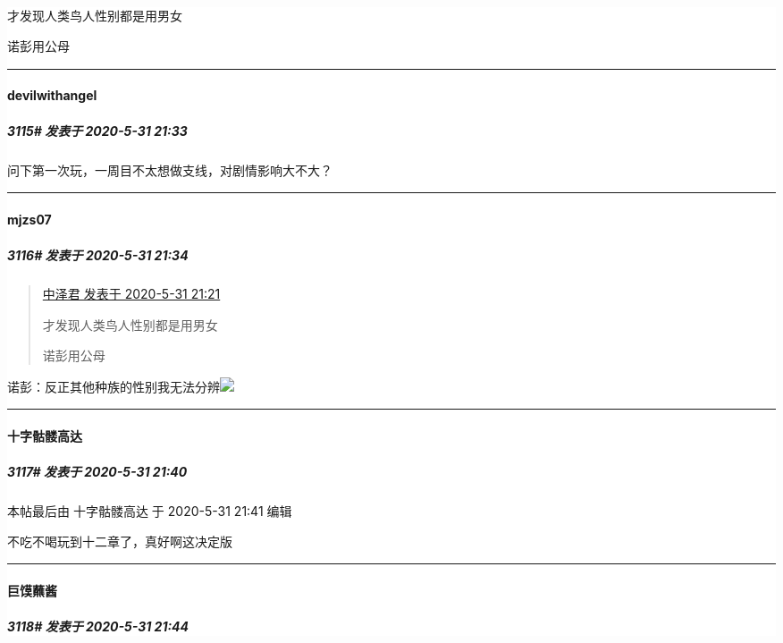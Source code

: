 


才发现人类鸟人性别都是用男女

诺彭用公母







-----

####  devilwithangel  
##### 3115#       发表于 2020-5-31 21:33




问下第一次玩，一周目不太想做支线，对剧情影响大不大？







-----

####  mjzs07  
##### 3116#       发表于 2020-5-31 21:34



<blockquote><a href="httphttps://bbs.saraba1st.com/2b/forum.php?mod=redirect&amp;goto=findpost&amp;pid=47629483&amp;ptid=1856998" target="_blank">中泽君 发表于 2020-5-31 21:21</a>

才发现人类鸟人性别都是用男女

诺彭用公母</blockquote>
诺彭：反正其他种族的性别我无法分辨<img src="https://static.saraba1st.com/image/smiley/face2017/245.png" referrerpolicy="no-referrer">







-----

####  十字骷髅高达  
##### 3117#       发表于 2020-5-31 21:40



 本帖最后由 十字骷髅高达 于 2020-5-31 21:41 编辑 

不吃不喝玩到十二章了，真好啊这决定版







-----

####  巨馍蘸酱  
##### 3118#       发表于 2020-5-31 21:44
